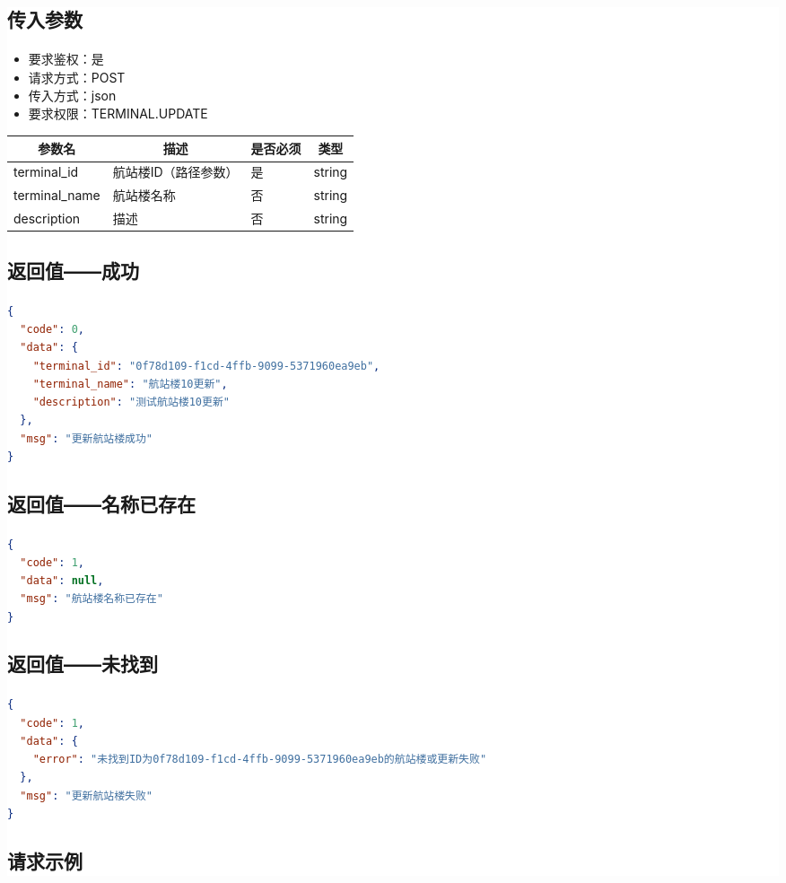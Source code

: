 ## **传入参数**

- 要求鉴权：是
- 请求方式：POST
- 传入方式：json
- 要求权限：TERMINAL.UPDATE

| **参数名**       | **描述**      | **是否必须** | **类型** |
|---------------|-------------|----------|--------|
| terminal_id   | 航站楼ID（路径参数） | 是        | string |
| terminal_name | 航站楼名称       | 否        | string |
| description   | 描述          | 否        | string |

## **返回值——成功**

```JSON
{
  "code": 0,
  "data": {
    "terminal_id": "0f78d109-f1cd-4ffb-9099-5371960ea9eb",
    "terminal_name": "航站楼10更新",
    "description": "测试航站楼10更新"
  },
  "msg": "更新航站楼成功"
}
```

## **返回值——名称已存在**

```JSON
{
  "code": 1,
  "data": null,
  "msg": "航站楼名称已存在"
}
```

## **返回值——未找到**

```JSON
{
  "code": 1,
  "data": {
    "error": "未找到ID为0f78d109-f1cd-4ffb-9099-5371960ea9eb的航站楼或更新失败"
  },
  "msg": "更新航站楼失败"
}
```

## **请求示例**
